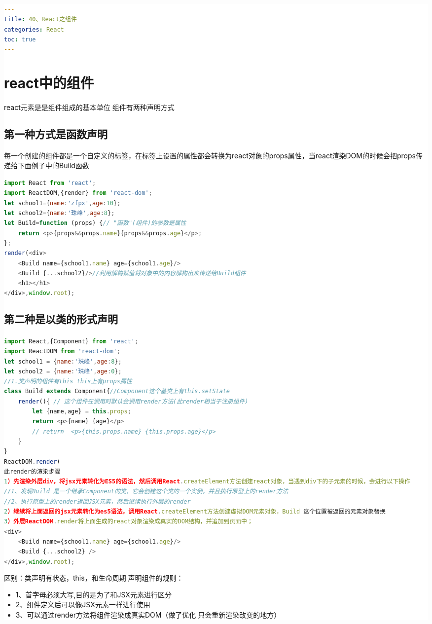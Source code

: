 ```yaml
---
title: 40、React之组件
categories: React
toc: true
---
```

# react中的组件
react元素是是组件组成的基本单位
组件有两种声明方式
## 第一种方式是函数声明
每一个创建的组件都是一个自定义的标签，在标签上设置的属性都会转换为react对象的props属性，当react渲染DOM的时候会把props传递给下面例子中的Build函数
```javascript
import React from 'react';
import ReactDOM,{render} from 'react-dom';
let school1={name:'zfpx',age:10};
let school2={name:'珠峰',age:8};
let Build=function (props) {// "函数"(组件)的参数是属性
    return <p>{props&&props.name}{props&&props.age}</p>;
};
render(<div>
    <Build name={school1.name} age={school1.age}/>
    <Build {...school2}/>//利用解构赋值将对象中的内容解构出来传递给Build组件
    <h1></h1>
</div>,window.root);
```
## 第二种是以类的形式声明
```javascript
import React,{Component} from 'react';
import ReactDOM from 'react-dom';
let school1 = {name:'珠峰',age:8};
let school2 = {name:'珠峰',age:0};
//1.类声明的组件有this this上有props属性
class Build extends Component{//Component这个基类上有this.setState
    render(){ // 这个组件在调用时默认会调用render方法(此render相当于注册组件)
        let {name,age} = this.props;
        return <p>{name} {age}</p>
        // return  <p>{this.props.name} {this.props.age}</p>
    }
}
ReactDOM.render(
此render的渲染步骤
1）先渲染外层div，将jsx元素转化为ES5的语法，然后调用React.createElement方法创建react对象，当遇到div下的子元素的时候，会进行以下操作
//1、发现Build 是一个继承Component的类，它会创建这个类的一个实例，并且执行原型上的render方法
//2、执行原型上的render返回JSX元素，然后继续执行外层的render
2）继续将上面返回的jsx元素转化为es5语法，调用React.createElement方法创建虚拟DOM元素对象，Build 这个位置被返回的元素对象替换
3）外层ReactDOM.render将上面生成的react对象渲染成真实的DOM结构，并追加到页面中；
<div>
    <Build name={school1.name} age={school1.age}/>
    <Build {...school2} />
</div>,window.root);
```
区别：类声明有状态，this，和生命周期
声明组件的规则：
- 1、首字母必须大写,目的是为了和JSX元素进行区分
- 2、组件定义后可以像JSX元素一样进行使用
- 3、可以通过render方法将组件渲染成真实DOM（做了优化 只会重新渲染改变的地方）
